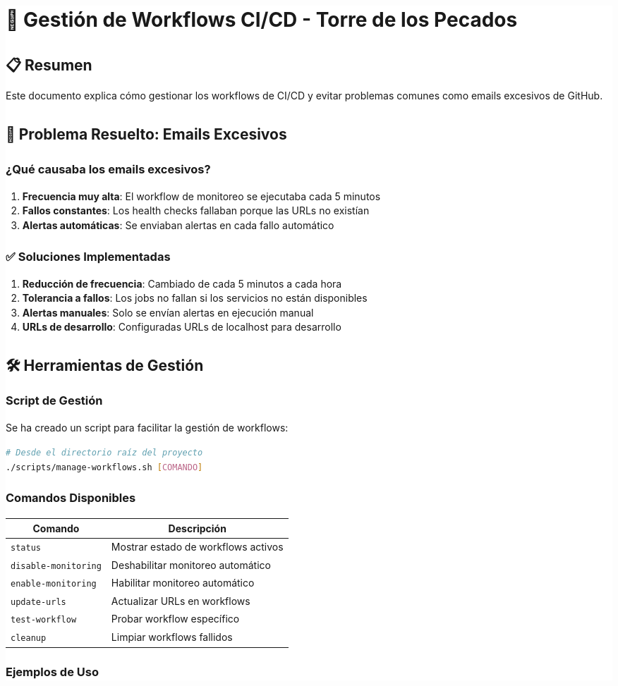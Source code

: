 # 🔧 Gestión de Workflows CI/CD - Torre de los Pecados

## 📋 Resumen

Este documento explica cómo gestionar los workflows de CI/CD y evitar problemas comunes como emails excesivos de GitHub.

## 🚨 Problema Resuelto: Emails Excesivos

### ¿Qué causaba los emails excesivos?

1. **Frecuencia muy alta**: El workflow de monitoreo se ejecutaba cada 5 minutos
2. **Fallos constantes**: Los health checks fallaban porque las URLs no existían
3. **Alertas automáticas**: Se enviaban alertas en cada fallo automático

### ✅ Soluciones Implementadas

1. **Reducción de frecuencia**: Cambiado de cada 5 minutos a cada hora
2. **Tolerancia a fallos**: Los jobs no fallan si los servicios no están disponibles
3. **Alertas manuales**: Solo se envían alertas en ejecución manual
4. **URLs de desarrollo**: Configuradas URLs de localhost para desarrollo

## 🛠️ Herramientas de Gestión

### Script de Gestión

Se ha creado un script para facilitar la gestión de workflows:

```bash
# Desde el directorio raíz del proyecto
./scripts/manage-workflows.sh [COMANDO]
```

### Comandos Disponibles

| Comando | Descripción |
|---------|-------------|
| `status` | Mostrar estado de workflows activos |
| `disable-monitoring` | Deshabilitar monitoreo automático |
| `enable-monitoring` | Habilitar monitoreo automático |
| `update-urls` | Actualizar URLs en workflows |
| `test-workflow` | Probar workflow específico |
| `cleanup` | Limpiar workflows fallidos |

### Ejemplos de Uso
